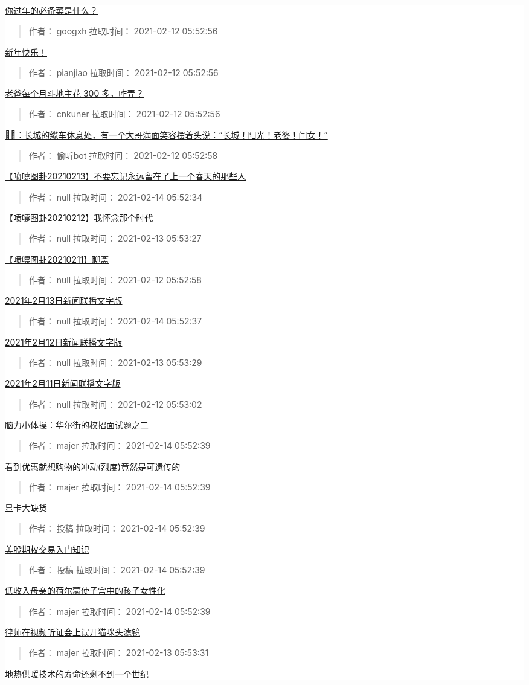  [你过年的必备菜是什么？](https://www.v2ex.com/t/752922)

> 作者： googxh  拉取时间： 2021-02-12 05:52:56

 [新年快乐！](https://www.v2ex.com/t/752906)

> 作者： pianjiao  拉取时间： 2021-02-12 05:52:56

 [老爸每个月斗地主花 300 多，咋弄？](https://www.v2ex.com/t/752903)

> 作者： cnkuner  拉取时间： 2021-02-12 05:52:56

 [👂🏻：长城的缆车休息处，有一个大哥满面笑容摆着头说：“长城！阳光！老婆！闺女！”](https://weibo.com/2816125940/K1tpItZ2b)

> 作者： 偷听bot  拉取时间： 2021-02-12 05:52:58

 [【喷嚏图卦20210213】不要忘记永远留在了上一个春天的那些人](https://www.dapenti.com/blog/more.asp?name=xilei&id=155025)

> 作者： null  拉取时间： 2021-02-14 05:52:34

 [【喷嚏图卦20210212】我怀念那个时代](https://www.dapenti.com/blog/more.asp?name=xilei&id=155006)

> 作者： null  拉取时间： 2021-02-13 05:53:27

 [【喷嚏图卦20210211】聊斋](https://www.dapenti.com/blog/more.asp?name=xilei&id=154994)

> 作者： null  拉取时间： 2021-02-12 05:52:58

 [2021年2月13日新闻联播文字版](http://www.xwlb.net.cn/18018.html)

> 作者： null  拉取时间： 2021-02-14 05:52:37

 [2021年2月12日新闻联播文字版](http://www.xwlb.net.cn/18001.html)

> 作者： null  拉取时间： 2021-02-13 05:53:29

 [2021年2月11日新闻联播文字版](http://www.xwlb.net.cn/17985.html)

> 作者： null  拉取时间： 2021-02-12 05:53:02

 [脑力小体操：华尔街的校招面试题之二](http://jandan.net/p/108524)

> 作者： majer  拉取时间： 2021-02-14 05:52:39

 [看到优惠就想购物的冲动(烈度)竟然是可遗传的](http://jandan.net/p/108504)

> 作者： majer  拉取时间： 2021-02-14 05:52:39

 [显卡大缺货](http://jandan.net/p/108521)

> 作者： 投稿  拉取时间： 2021-02-14 05:52:39

 [美股期权交易入门知识](http://jandan.net/p/108520)

> 作者： 投稿  拉取时间： 2021-02-14 05:52:39

 [低收入母亲的荷尔蒙使子宫中的孩子女性化](http://jandan.net/p/108507)

> 作者： majer  拉取时间： 2021-02-14 05:52:39

 [律师在视频听证会上误开猫咪头滤镜](http://jandan.net/p/108511)

> 作者： majer  拉取时间： 2021-02-13 05:53:31

 [地热供暖技术的寿命还剩不到一个世纪](http://jandan.net/p/108485)
